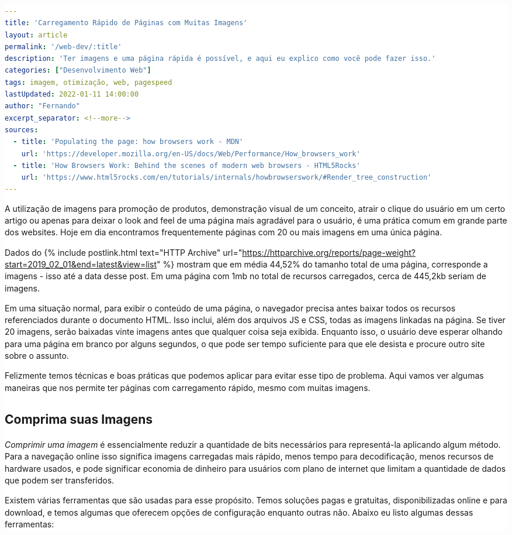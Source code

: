 ```yaml
---
title: 'Carregamento Rápido de Páginas com Muitas Imagens'
layout: article
permalink: '/web-dev/:title'
description: 'Ter imagens e uma página rápida é possível, e aqui eu explico como você pode fazer isso.'
categories: ["Desenvolvimento Web"]
tags: imagem, otimização, web, pagespeed
lastUpdated: 2022-01-11 14:00:00
author: "Fernando"
excerpt_separator: <!--more-->
sources:
  - title: 'Populating the page: how browsers work - MDN'
    url: 'https://developer.mozilla.org/en-US/docs/Web/Performance/How_browsers_work' 
  - title: 'How Browsers Work: Behind the scenes of modern web browsers - HTML5Rocks'
    url: 'https://www.html5rocks.com/en/tutorials/internals/howbrowserswork/#Render_tree_construction'
---
```


A utilização de imagens para promoção de produtos, demonstração visual de um conceito, atrair o clique do usuário em um certo artigo ou apenas para deixar o look and feel de uma página mais agradável para o usuário, é uma prática comum em grande parte dos websites. Hoje em dia encontramos frequentemente páginas com 20 ou mais imagens em uma única página. 


Dados do {% include postlink.html text="HTTP Archive" url="https://httparchive.org/reports/page-weight?start=2019_02_01&end=latest&view=list" %} mostram que em média 44,52% do tamanho total de uma página, corresponde a imagens - isso até a data desse post. Em uma página com 1mb no total de recursos carregados, cerca de 445,2kb seriam de imagens.


Em uma situação normal, para exibir o conteúdo de uma página, o navegador precisa antes baixar todos os recursos referenciados durante o documento HTML. Isso inclui, além dos arquivos JS e CSS, todas as imagens linkadas na página. Se tiver 20 imagens, serão baixadas vinte imagens antes que qualquer coisa seja exibida. Enquanto isso, o usuário deve esperar olhando para uma página em branco por alguns segundos, o que pode ser tempo suficiente para que ele desista e procure outro site sobre o assunto.
 
Felizmente temos técnicas e boas práticas que podemos aplicar para evitar esse tipo de problema. Aqui vamos ver algumas maneiras que nos permite ter páginas com carregamento rápido, mesmo com muitas imagens.
 
## Comprima suas Imagens
<dfn>Comprimir uma imagem</dfn> é essencialmente reduzir a quantidade de bits necessários para representá-la aplicando algum método. Para a navegação online isso significa imagens carregadas mais rápido, menos tempo para decodificação, menos recursos de hardware usados, e pode significar economia de dinheiro para usuários com plano de internet que limitam a quantidade de dados que podem ser transferidos.
 
Existem várias ferramentas que são usadas para esse propósito. Temos soluções pagas e gratuitas, disponibilizadas online e para download, e temos algumas que oferecem opções de configuração enquanto outras não. Abaixo eu listo algumas dessas ferramentas:
 